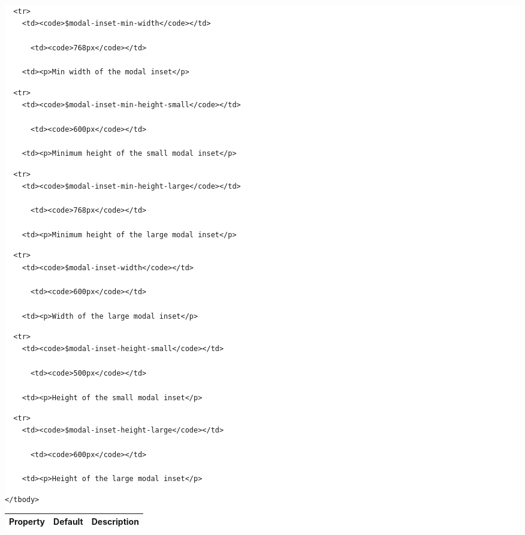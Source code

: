       <tr>
        <td><code>$modal-inset-min-width</code></td>

          <td><code>768px</code></td>

        <td><p>Min width of the modal inset</p>
</td>
      </tr>

      <tr>
        <td><code>$modal-inset-min-height-small</code></td>

          <td><code>600px</code></td>

        <td><p>Minimum height of the small modal inset</p>
</td>
      </tr>

      <tr>
        <td><code>$modal-inset-min-height-large</code></td>

          <td><code>768px</code></td>

        <td><p>Minimum height of the large modal inset</p>
</td>
      </tr>

      <tr>
        <td><code>$modal-inset-width</code></td>

          <td><code>600px</code></td>

        <td><p>Width of the large modal inset</p>
</td>
      </tr>

      <tr>
        <td><code>$modal-inset-height-small</code></td>

          <td><code>500px</code></td>

        <td><p>Height of the small modal inset</p>
</td>
      </tr>

      <tr>
        <td><code>$modal-inset-height-large</code></td>

          <td><code>600px</code></td>

        <td><p>Height of the large modal inset</p>
</td>
      </tr>

    </tbody>
  </table>

  <table ng-show="active === 'ios'" id="sass-ios" class="table param-table" style="margin:0;">
    <thead>
      <tr>
        <th>Property</th>
        <th>Default</th>
        <th>Description</th>
      </tr>
    </thead>
    <tbody>
